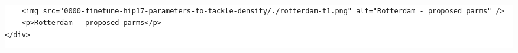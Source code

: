         <img src="0000-finetune-hip17-parameters-to-tackle-density/./rotterdam-t1.png" alt="Rotterdam - proposed parms" />
        <p>Rotterdam - proposed parms</p>
    </div>
</div>

<div style="display: flex; flex-direction: row; margin: 0 auto;">
    <div style="flex: 1; text-align: center;">